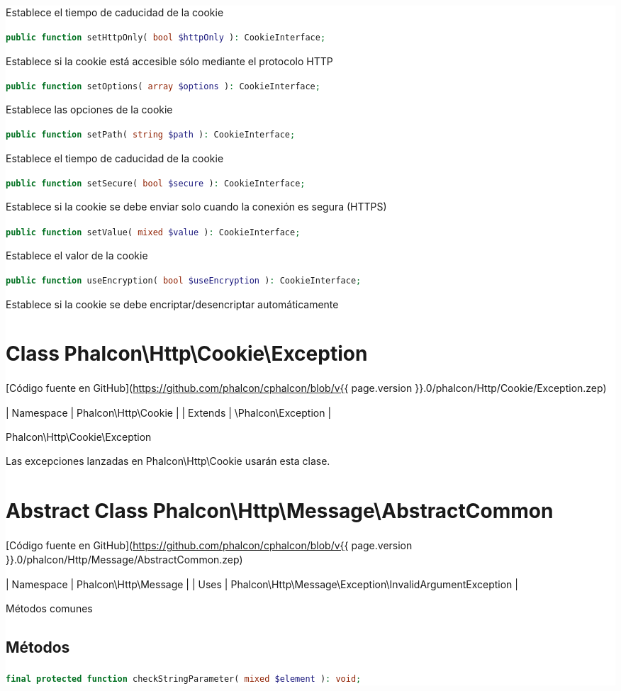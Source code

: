 Establece el tiempo de caducidad de la cookie

```php
public function setHttpOnly( bool $httpOnly ): CookieInterface;
```

Establece si la cookie está accesible sólo mediante el protocolo HTTP

```php
public function setOptions( array $options ): CookieInterface;
```

Establece las opciones de la cookie

```php
public function setPath( string $path ): CookieInterface;
```

Establece el tiempo de caducidad de la cookie

```php
public function setSecure( bool $secure ): CookieInterface;
```

Establece si la cookie se debe enviar solo cuando la conexión es segura (HTTPS)

```php
public function setValue( mixed $value ): CookieInterface;
```

Establece el valor de la cookie

```php
public function useEncryption( bool $useEncryption ): CookieInterface;
```

Establece si la cookie se debe encriptar/desencriptar automáticamente

<h1 id="http-cookie-exception">Class Phalcon\Http\Cookie\Exception</h1>

[Código fuente en GitHub](https://github.com/phalcon/cphalcon/blob/v{{ page.version }}.0/phalcon/Http/Cookie/Exception.zep)

| Namespace | Phalcon\Http\Cookie | | Extends | \Phalcon\Exception |

Phalcon\Http\Cookie\Exception

Las excepciones lanzadas en Phalcon\Http\Cookie usarán esta clase.

<h1 id="http-message-abstractcommon">Abstract Class Phalcon\Http\Message\AbstractCommon</h1>

[Código fuente en GitHub](https://github.com/phalcon/cphalcon/blob/v{{ page.version }}.0/phalcon/Http/Message/AbstractCommon.zep)

| Namespace | Phalcon\Http\Message | | Uses | Phalcon\Http\Message\Exception\InvalidArgumentException |

Métodos comunes

## Métodos

```php
final protected function checkStringParameter( mixed $element ): void;
```
